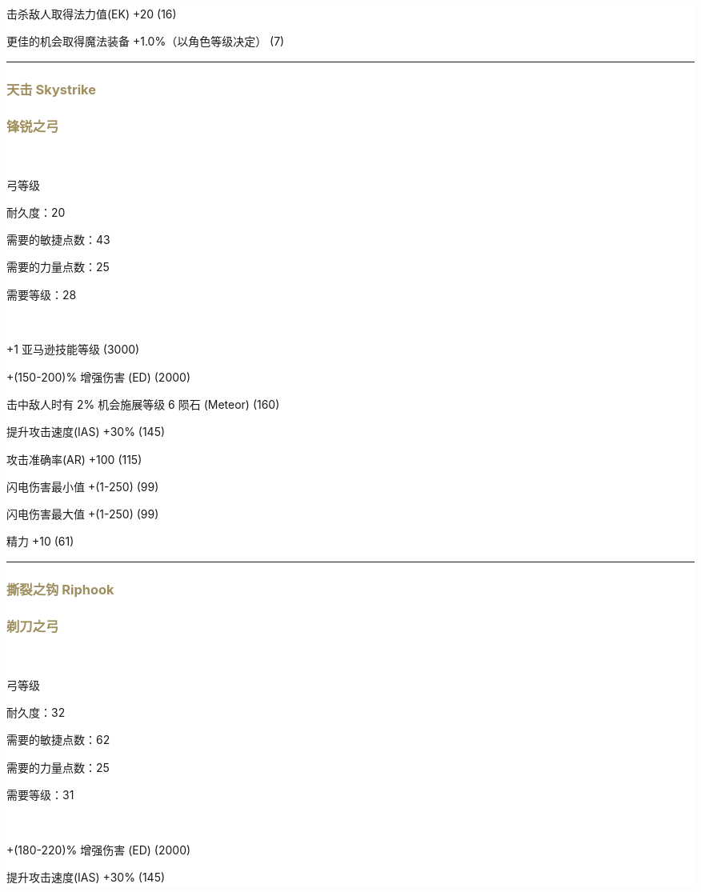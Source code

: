 击杀敌人取得法力值(EK) +20 (16)

更佳的机会取得魔法装备 +1.0%（以角色等级决定） (7)


----------------------

### <font color=#9f8f5f>天击 Skystrike</font>
### <font color=#9f8f5f>锋锐之弓</font>
<br/>

弓等级

耐久度：20

需要的敏捷点数：43

需要的力量点数：25

需要等级：28

<br/>

+1 亚马逊技能等级 (3000)

+(150-200)% 增强伤害 (ED) (2000)

击中敌人时有 2% 机会施展等级 6 陨石 (Meteor) (160)

提升攻击速度(IAS) +30% (145)

攻击准确率(AR) +100 (115)

闪电伤害最小值 +(1-250) (99)

闪电伤害最大值 +(1-250) (99)

精力 +10 (61)


----------------------

### <font color=#9f8f5f>撕裂之钩 Riphook</font>
### <font color=#9f8f5f>剃刀之弓</font>
<br/>

弓等级

耐久度：32

需要的敏捷点数：62

需要的力量点数：25

需要等级：31

<br/>

+(180-220)% 增强伤害 (ED) (2000)

提升攻击速度(IAS) +30% (145)

